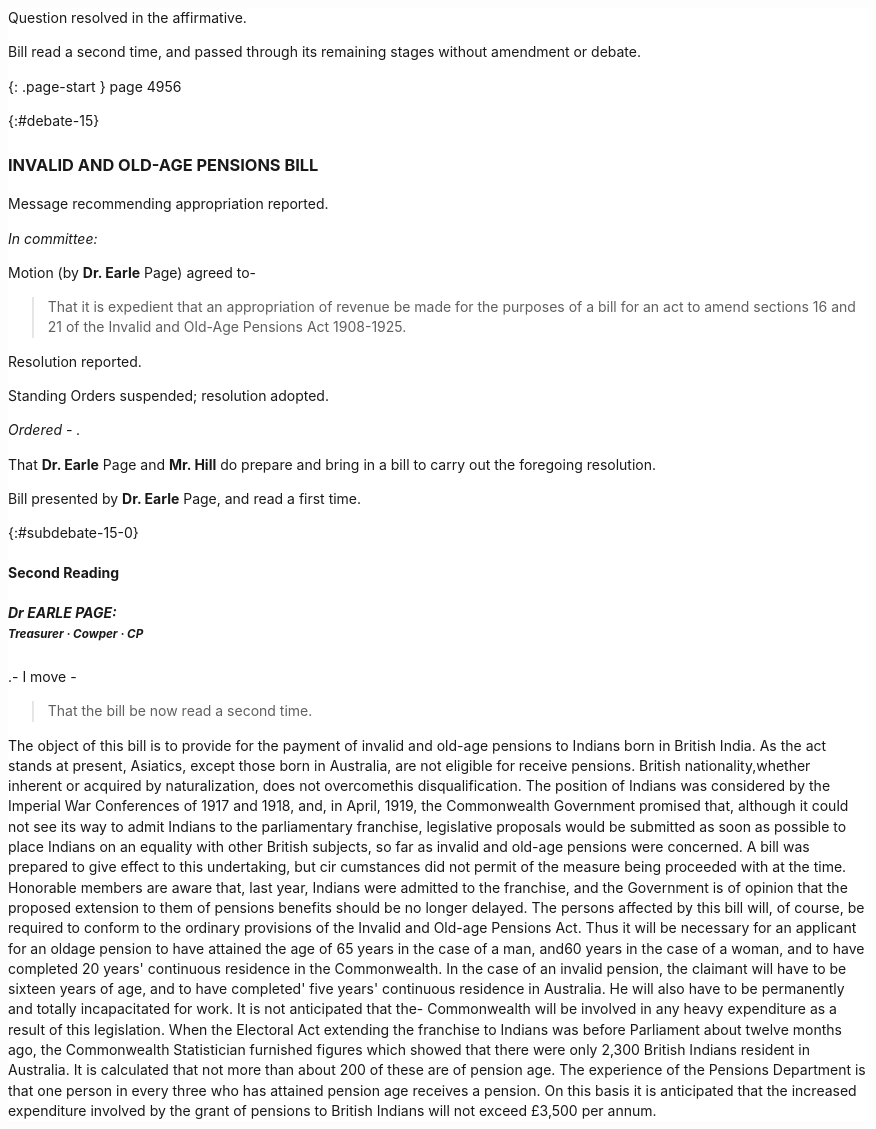 
Question resolved in the affirmative. 

Bill read a second time, and passed through its remaining stages without amendment or debate. 

{: .page-start }
page 4956

{:#debate-15}
### INVALID AND OLD-AGE PENSIONS BILL

Message recommending appropriation reported. 


 *In committee:* 


Motion (by  **Dr. Earle**  Page) agreed to- 

  >That it is expedient that an appropriation of revenue be made for the purposes of a bill for an act to amend sections 16 and 21 of the Invalid and Old-Age Pensions Act 1908-1925. 

Resolution reported. 

Standing Orders suspended; resolution adopted. 


 *Ordered - .* 


That  **Dr. Earle**  Page and  **Mr. Hill**  do prepare and bring in a bill to carry out the foregoing resolution. 

Bill presented by  **Dr. Earle**  Page, and read a first time. 

{:#subdebate-15-0}
#### Second Reading

##### Dr EARLE PAGE:<br><small class="text-muted">Treasurer &middot; Cowper &middot; CP</small>

.- I move - 

  >That the bill be now read a second time. 

The object of this bill is to provide for the payment of invalid and old-age pensions to Indians born in British India. As the act stands at present, Asiatics, except those born in Australia, are not eligible for receive pensions. British nationality,whether inherent or acquired by naturalization, does not overcomethis disqualification. The position of Indians was considered by the Imperial War Conferences of 1917 and 1918, and, in April, 1919, the Commonwealth Government promised that, although it could not see its way to admit Indians to the parliamentary franchise, legislative proposals would be submitted as soon as possible to place Indians on an equality with other British subjects, so far as invalid and old-age pensions were concerned. A bill was prepared to give effect to this undertaking, but cir cumstances did not permit of the measure being proceeded with at the time. Honorable members are aware that, last year, Indians were admitted to the franchise, and the Government is of opinion that the proposed extension to them of pensions benefits should be no longer delayed. The persons affected by this bill will, of course, be required to conform to the ordinary provisions of the Invalid and Old-age Pensions Act. Thus it will be necessary for an applicant for an oldage pension to have attained the age of 65 years in the case of a man, and60 years in the case of a woman, and to have completed 20 years' continuous residence in the Commonwealth. In the case of an invalid pension, the claimant will have to be sixteen years of age, and to have completed' five years' continuous residence in Australia. He will also have to be permanently and totally incapacitated for work. It is not anticipated that the- Commonwealth will be involved in any heavy expenditure as a result of this legislation. When the Electoral Act extending the franchise to Indians was before Parliament about twelve months ago, the Commonwealth Statistician furnished figures which showed that there were only 2,300 British Indians resident in Australia. It is calculated that not more than about 200 of these are of pension age. The experience of the Pensions Department is that one person in every three who has attained pension age receives a pension. On this basis it is anticipated that the increased expenditure involved by the grant of pensions to British Indians will not exceed £3,500 per annum. 
